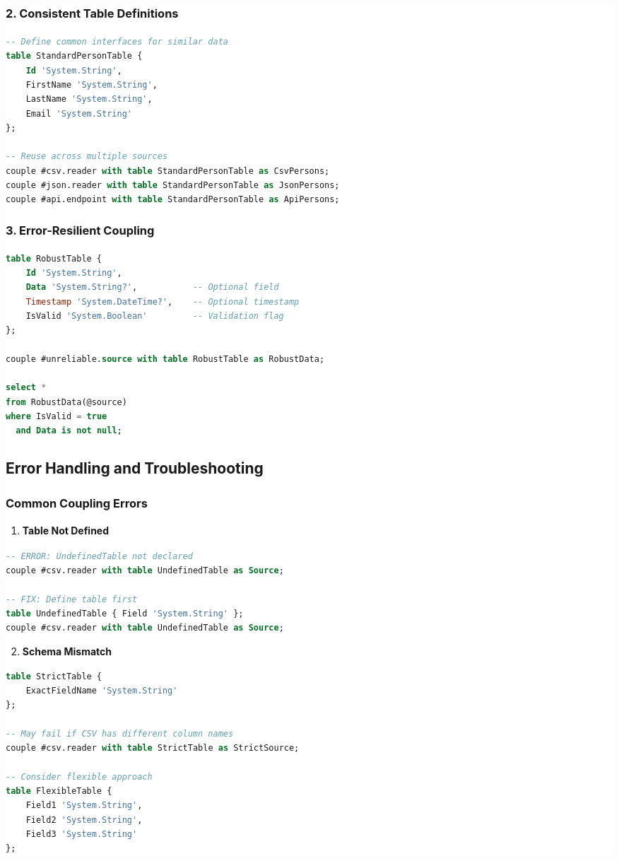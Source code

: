 ### 2. Consistent Table Definitions
```sql
-- Define common interfaces for similar data
table StandardPersonTable {
    Id 'System.String',
    FirstName 'System.String',
    LastName 'System.String',
    Email 'System.String'
};

-- Reuse across multiple sources
couple #csv.reader with table StandardPersonTable as CsvPersons;
couple #json.reader with table StandardPersonTable as JsonPersons;
couple #api.endpoint with table StandardPersonTable as ApiPersons;
```

### 3. Error-Resilient Coupling
```sql
table RobustTable {
    Id 'System.String',
    Data 'System.String?',           -- Optional field
    Timestamp 'System.DateTime?',    -- Optional timestamp
    IsValid 'System.Boolean'         -- Validation flag
};

couple #unreliable.source with table RobustTable as RobustData;

select * 
from RobustData(@source)
where IsValid = true
  and Data is not null;
```

## Error Handling and Troubleshooting

### Common Coupling Errors

1. **Table Not Defined**
```sql
-- ERROR: UndefinedTable not declared
couple #csv.reader with table UndefinedTable as Source;

-- FIX: Define table first
table UndefinedTable { Field 'System.String' };
couple #csv.reader with table UndefinedTable as Source;
```

2. **Schema Mismatch**
```sql
table StrictTable {
    ExactFieldName 'System.String'
};

-- May fail if CSV has different column names
couple #csv.reader with table StrictTable as StrictSource;

-- Consider flexible approach
table FlexibleTable {
    Field1 'System.String',
    Field2 'System.String',
    Field3 'System.String'
};
```
